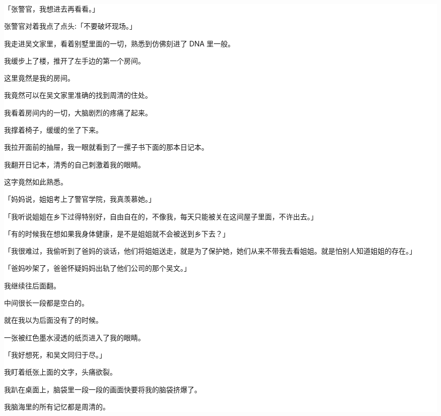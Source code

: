 
「张警官，我想进去再看看。」


张警官对着我点了点头:「不要破坏现场。」


我走进吴文家里，看着别墅里面的一切，熟悉到仿佛刻进了 DNA 里一般。


我缓步上了楼，推开了左手边的第一个房间。


这里竟然是我的房间。


我竟然可以在吴文家里准确的找到周清的住处。


我看着房间内的一切，大脑剧烈的疼痛了起来。


我撑着椅子，缓缓的坐了下来。


我拉开面前的抽屉，我一眼就看到了一摞子书下面的那本日记本。


我翻开日记本，清秀的自己刺激着我的眼睛。


这字竟然如此熟悉。


「妈妈说，姐姐考上了警官学院，我真羡慕她。」


「我听说姐姐在乡下过得特别好，自由自在的，不像我，每天只能被关在这间屋子里面，不许出去。」


「有的时候我在想如果我身体健康，是不是姐姐就不会被送到乡下去？」


「我很难过，我偷听到了爸妈的谈话，他们将姐姐送走，就是为了保护她，她们从来不带我去看姐姐。就是怕别人知道姐姐的存在。」


「爸妈吵架了，爸爸怀疑妈妈出轨了他们公司的那个吴文。」


我继续往后面翻。


中间很长一段都是空白的。


就在我以为后面没有了的时候。


一张被红色墨水浸透的纸页进入了我的眼睛。


「我好想死，和吴文同归于尽。」


我盯着纸张上面的文字，头痛欲裂。


我趴在桌面上，脑袋里一段一段的画面快要将我的脑袋挤爆了。


我脑海里的所有记忆都是周清的。

